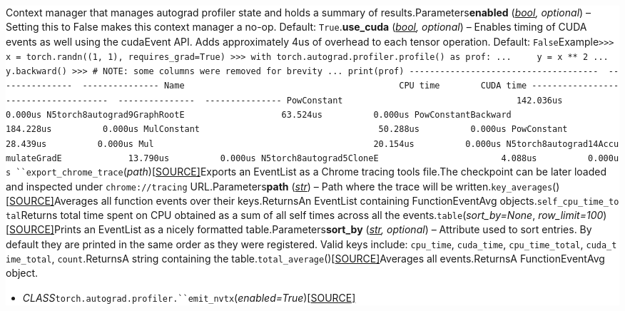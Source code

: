   Context manager that manages autograd profiler state and holds a summary of results.Parameters**enabled** ([*bool*](https://docs.python.org/3/library/functions.html#bool)*,* *optional*) – Setting this to False makes this context manager a no-op. Default: `True`.**use_cuda** ([*bool*](https://docs.python.org/3/library/functions.html#bool)*,* *optional*) – Enables timing of CUDA events as well using the cudaEvent API. Adds approximately 4us of overhead to each tensor operation. Default: `False`Example`>>> x = torch.randn((1, 1), requires_grad=True) >>> with torch.autograd.profiler.profile() as prof: ...     y = x ** 2 ...     y.backward() >>> # NOTE: some columns were removed for brevity ... print(prof) -------------------------------------  ---------------  --------------- Name                                          CPU time        CUDA time -------------------------------------  ---------------  --------------- PowConstant                                  142.036us          0.000us N5torch8autograd9GraphRootE                   63.524us          0.000us PowConstantBackward                          184.228us          0.000us MulConstant                                   50.288us          0.000us PowConstant                                   28.439us          0.000us Mul                                           20.154us          0.000us N5torch8autograd14AccumulateGradE             13.790us          0.000us N5torch8autograd5CloneE                        4.088us          0.000us ``export_chrome_trace`(*path*)[[SOURCE\]](https://pytorch.org/docs/stable/_modules/torch/autograd/profiler.html#profile.export_chrome_trace)Exports an EventList as a Chrome tracing tools file.The checkpoint can be later loaded and inspected under `chrome://tracing` URL.Parameters**path** ([*str*](https://docs.python.org/3/library/stdtypes.html#str)) – Path where the trace will be written.`key_averages`()[[SOURCE\]](https://pytorch.org/docs/stable/_modules/torch/autograd/profiler.html#profile.key_averages)Averages all function events over their keys.ReturnsAn EventList containing FunctionEventAvg objects.`self_cpu_time_total`Returns total time spent on CPU obtained as a sum of all self times across all the events.`table`(*sort_by=None*, *row_limit=100*)[[SOURCE\]](https://pytorch.org/docs/stable/_modules/torch/autograd/profiler.html#profile.table)Prints an EventList as a nicely formatted table.Parameters**sort_by** ([*str*](https://docs.python.org/3/library/stdtypes.html#str)*,* *optional*) – Attribute used to sort entries. By default they are printed in the same order as they were registered. Valid keys include: `cpu_time`, `cuda_time`, `cpu_time_total`, `cuda_time_total`, `count`.ReturnsA string containing the table.`total_average`()[[SOURCE\]](https://pytorch.org/docs/stable/_modules/torch/autograd/profiler.html#profile.total_average)Averages all events.ReturnsA FunctionEventAvg object.

- *CLASS*`torch.autograd.profiler.``emit_nvtx`(*enabled=True*)[[SOURCE\]](https://pytorch.org/docs/stable/_modules/torch/autograd/profiler.html#emit_nvtx)
